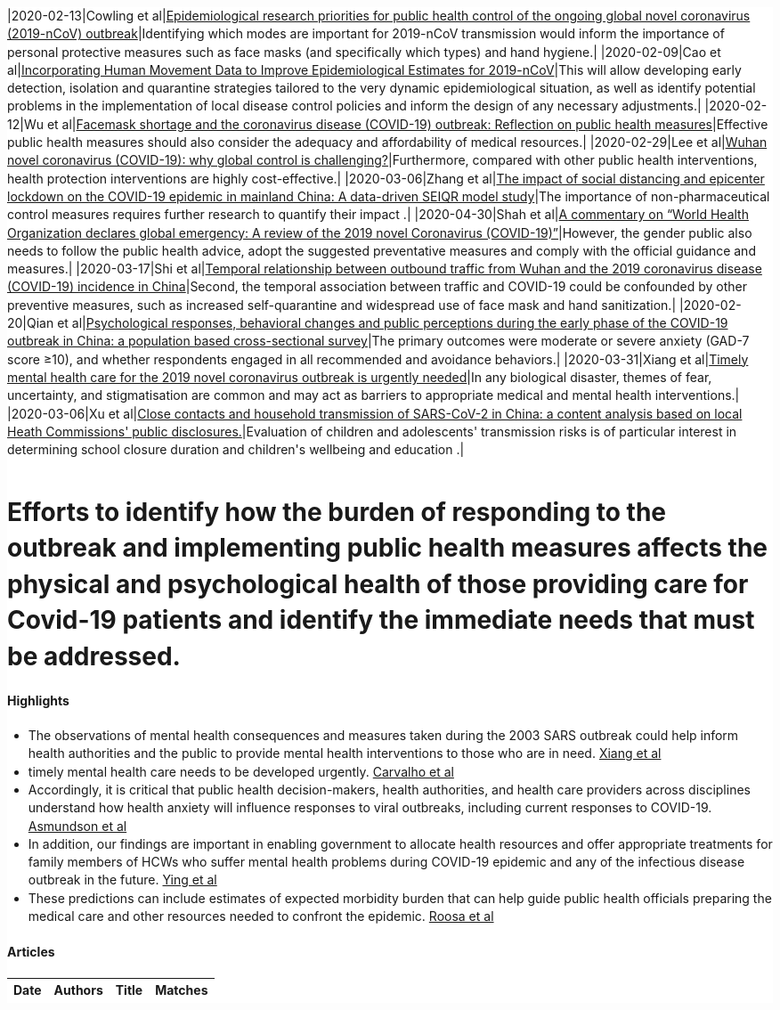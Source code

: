 |2020-02-13|Cowling et al|[Epidemiological research priorities for public health control of the ongoing global novel coronavirus (2019-nCoV) outbreak](https://doi.org/10.2807/1560-7917.ES.2020.25.6.2000110)|Identifying which modes are important for 2019-nCoV transmission would inform the importance of personal protective measures such as face masks (and specifically which types) and hand hygiene.|
|2020-02-09|Cao et al|[Incorporating Human Movement Data to Improve Epidemiological Estimates for 2019-nCoV](https://doi.org/10.1101/2020.02.07.20021071)|This will allow developing early detection, isolation and quarantine strategies tailored to the very dynamic epidemiological situation, as well as identify potential problems in the implementation of local disease control policies and inform the design of any necessary adjustments.|
|2020-02-12|Wu et al|[Facemask shortage and the coronavirus disease (COVID-19) outbreak: Reflection on public health measures](https://doi.org/10.1101/2020.02.11.20020735)|Effective public health measures should also consider the adequacy and affordability of medical resources.|
|2020-02-29|Lee et al|[Wuhan novel coronavirus (COVID-19): why global control is challenging?](https://doi.org/10.1016/j.puhe.2020.02.001)|Furthermore, compared with other public health interventions, health protection interventions are highly cost-effective.|
|2020-03-06|Zhang et al|[The impact of social distancing and epicenter lockdown on the COVID-19 epidemic in mainland China: A data-driven SEIQR model study](https://doi.org/10.1101/2020.03.04.20031187)|The importance of non-pharmaceutical control measures requires further research to quantify their impact .|
|2020-04-30|Shah et al|[A commentary on “World Health Organization declares global emergency: A review of the 2019 novel Coronavirus (COVID-19)”](https://doi.org/10.1016/j.ijsu.2020.03.001)|However, the gender public also needs to follow the public health advice, adopt the suggested preventative measures and comply with the official guidance and measures.|
|2020-03-17|Shi et al|[Temporal relationship between outbound traffic from Wuhan and the 2019 coronavirus disease (COVID-19) incidence in China](https://doi.org/10.1101/2020.03.15.20034199)|Second, the temporal association between traffic and COVID-19 could be confounded by other preventive measures, such as increased self-quarantine and widespread use of face mask and hand sanitization.|
|2020-02-20|Qian et al|[Psychological responses, behavioral changes and public perceptions during the early phase of the COVID-19 outbreak in China: a population based cross-sectional survey](https://doi.org/10.1101/2020.02.18.20024448)|The primary outcomes were moderate or severe anxiety (GAD-7 score ≥10), and whether respondents engaged in all recommended and avoidance behaviors.|
|2020-03-31|Xiang et al|[Timely mental health care for the 2019 novel coronavirus outbreak is urgently needed](https://doi.org/10.1016/S2215-0366(20)30046-8)|In any biological disaster, themes of fear, uncertainty, and stigmatisation are common and may act as barriers to appropriate medical and mental health interventions.|
|2020-03-06|Xu et al|[Close contacts and household transmission of SARS-CoV-2 in China: a content analysis based on local Heath Commissions' public disclosures.](https://doi.org/10.1101/2020.03.02.20029868)|Evaluation of children and adolescents' transmission risks is of particular interest in determining school closure duration and children's wellbeing and education .|

# Efforts to identify how the burden of responding to the outbreak and implementing public health measures affects the physical and psychological health of those providing care for Covid-19 patients and identify the immediate needs that must be addressed.

#### Highlights<br/>
- The observations of mental health consequences and measures taken during the 2003 SARS outbreak could help inform health authorities and the public to provide mental health interventions to those who are in need. [Xiang et al](https://doi.org/10.1016/S2215-0366(20)30046-8)<br/>
-  timely mental health care needs to be developed urgently. [Carvalho et al](https://doi.org/10.1016/j.psychres.2020.112902)<br/>
- Accordingly, it is critical that public health decision-makers, health authorities, and health care providers across disciplines understand how health anxiety will influence responses to viral outbreaks, including current responses to COVID-19. [Asmundson et al](https://doi.org/10.1016/j.janxdis.2020.102211)<br/>
- In addition, our findings are important in enabling government to allocate health resources and offer appropriate treatments for family members of HCWs who suffer mental health problems during COVID-19 epidemic and any of the infectious disease outbreak in the future. [Ying et al](https://doi.org/10.1101/2020.03.13.20033290)<br/>
- These predictions can include estimates of expected morbidity burden that can help guide public health officials preparing the medical care and other resources needed to confront the epidemic. [Roosa et al](https://doi.org/10.1016/j.idm.2020.02.002)<br/>

#### Articles<br/>
| Date | Authors | Title | Matches |
| ---- | ---- | ------ | -----------|